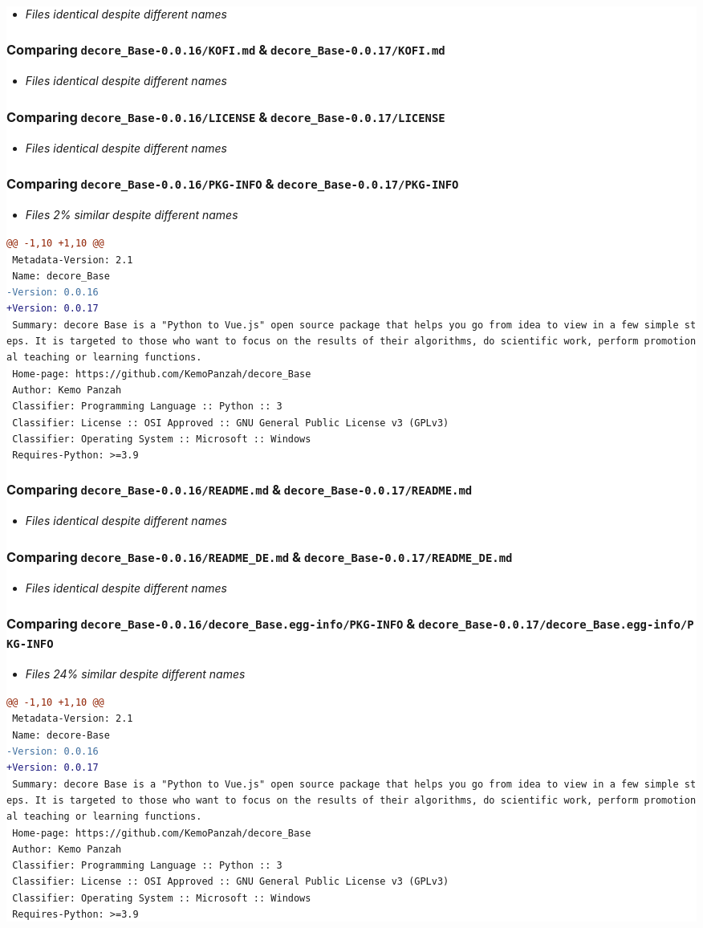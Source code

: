  * *Files identical despite different names*

### Comparing `decore_Base-0.0.16/KOFI.md` & `decore_Base-0.0.17/KOFI.md`

 * *Files identical despite different names*

### Comparing `decore_Base-0.0.16/LICENSE` & `decore_Base-0.0.17/LICENSE`

 * *Files identical despite different names*

### Comparing `decore_Base-0.0.16/PKG-INFO` & `decore_Base-0.0.17/PKG-INFO`

 * *Files 2% similar despite different names*

```diff
@@ -1,10 +1,10 @@
 Metadata-Version: 2.1
 Name: decore_Base
-Version: 0.0.16
+Version: 0.0.17
 Summary: decore Base is a "Python to Vue.js" open source package that helps you go from idea to view in a few simple steps. It is targeted to those who want to focus on the results of their algorithms, do scientific work, perform promotional teaching or learning functions.
 Home-page: https://github.com/KemoPanzah/decore_Base
 Author: Kemo Panzah
 Classifier: Programming Language :: Python :: 3
 Classifier: License :: OSI Approved :: GNU General Public License v3 (GPLv3)
 Classifier: Operating System :: Microsoft :: Windows
 Requires-Python: >=3.9
```

### Comparing `decore_Base-0.0.16/README.md` & `decore_Base-0.0.17/README.md`

 * *Files identical despite different names*

### Comparing `decore_Base-0.0.16/README_DE.md` & `decore_Base-0.0.17/README_DE.md`

 * *Files identical despite different names*

### Comparing `decore_Base-0.0.16/decore_Base.egg-info/PKG-INFO` & `decore_Base-0.0.17/decore_Base.egg-info/PKG-INFO`

 * *Files 24% similar despite different names*

```diff
@@ -1,10 +1,10 @@
 Metadata-Version: 2.1
 Name: decore-Base
-Version: 0.0.16
+Version: 0.0.17
 Summary: decore Base is a "Python to Vue.js" open source package that helps you go from idea to view in a few simple steps. It is targeted to those who want to focus on the results of their algorithms, do scientific work, perform promotional teaching or learning functions.
 Home-page: https://github.com/KemoPanzah/decore_Base
 Author: Kemo Panzah
 Classifier: Programming Language :: Python :: 3
 Classifier: License :: OSI Approved :: GNU General Public License v3 (GPLv3)
 Classifier: Operating System :: Microsoft :: Windows
 Requires-Python: >=3.9
```
